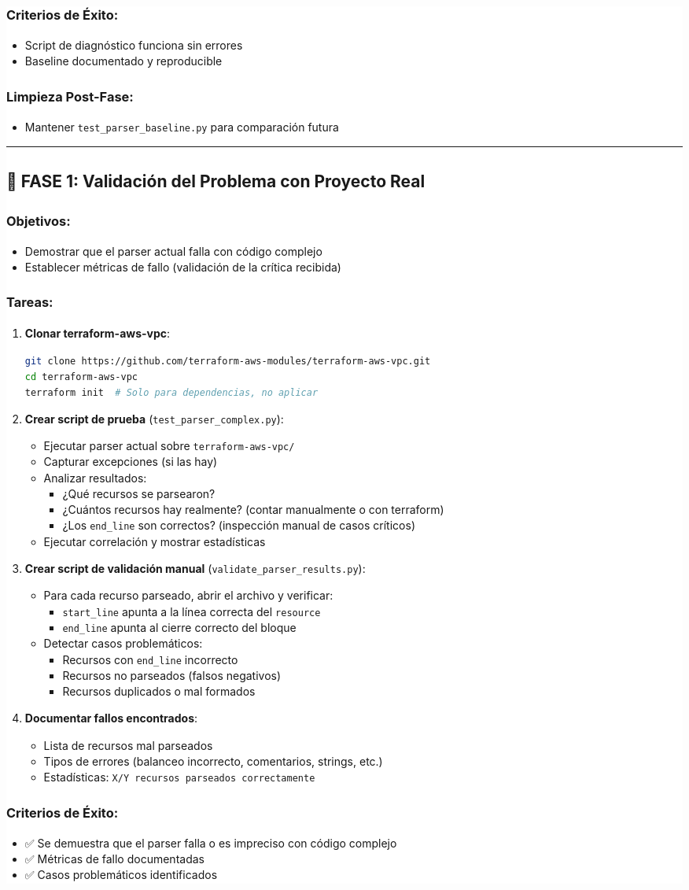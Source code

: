 ### Criterios de Éxito:
- Script de diagnóstico funciona sin errores
- Baseline documentado y reproducible

### Limpieza Post-Fase:
- Mantener `test_parser_baseline.py` para comparación futura

---

## 🧪 FASE 1: Validación del Problema con Proyecto Real

### Objetivos:
- Demostrar que el parser actual falla con código complejo
- Establecer métricas de fallo (validación de la crítica recibida)

### Tareas:
1. **Clonar terraform-aws-vpc**:
   ```bash
   git clone https://github.com/terraform-aws-modules/terraform-aws-vpc.git
   cd terraform-aws-vpc
   terraform init  # Solo para dependencias, no aplicar
   ```

2. **Crear script de prueba** (`test_parser_complex.py`):
   - Ejecutar parser actual sobre `terraform-aws-vpc/`
   - Capturar excepciones (si las hay)
   - Analizar resultados:
     - ¿Qué recursos se parsearon?
     - ¿Cuántos recursos hay realmente? (contar manualmente o con terraform)
     - ¿Los `end_line` son correctos? (inspección manual de casos críticos)
   - Ejecutar correlación y mostrar estadísticas

3. **Crear script de validación manual** (`validate_parser_results.py`):
   - Para cada recurso parseado, abrir el archivo y verificar:
     - `start_line` apunta a la línea correcta del `resource`
     - `end_line` apunta al cierre correcto del bloque
   - Detectar casos problemáticos:
     - Recursos con `end_line` incorrecto
     - Recursos no parseados (falsos negativos)
     - Recursos duplicados o mal formados

4. **Documentar fallos encontrados**:
   - Lista de recursos mal parseados
   - Tipos de errores (balanceo incorrecto, comentarios, strings, etc.)
   - Estadísticas: `X/Y recursos parseados correctamente`

### Criterios de Éxito:
- ✅ Se demuestra que el parser falla o es impreciso con código complejo
- ✅ Métricas de fallo documentadas
- ✅ Casos problemáticos identificados

